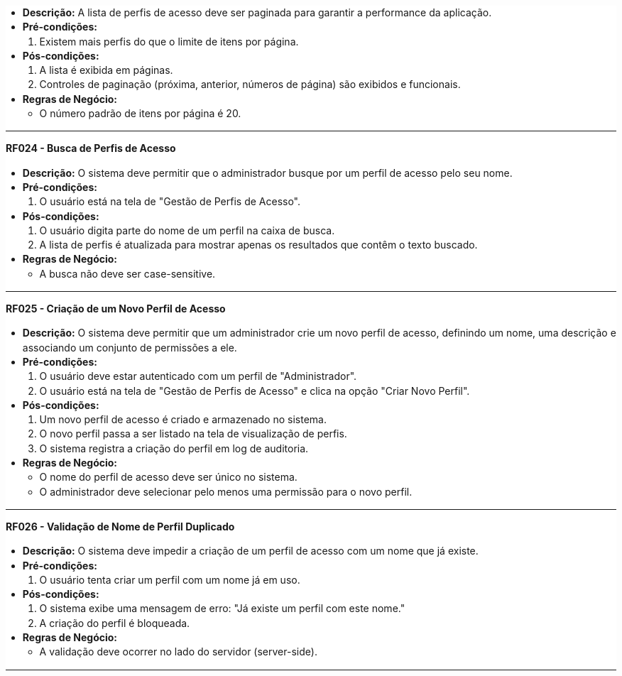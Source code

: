 - **Descrição:** A lista de perfis de acesso deve ser paginada para garantir a performance da aplicação.
- **Pré-condições:**
  1. Existem mais perfis do que o limite de itens por página.
- **Pós-condições:**
  1. A lista é exibida em páginas.
  2. Controles de paginação (próxima, anterior, números de página) são exibidos e funcionais.
- **Regras de Negócio:**
  - O número padrão de itens por página é 20.

---

**RF024 - Busca de Perfis de Acesso**

- **Descrição:** O sistema deve permitir que o administrador busque por um perfil de acesso pelo seu nome.
- **Pré-condições:**
  1. O usuário está na tela de "Gestão de Perfis de Acesso".
- **Pós-condições:**
  1. O usuário digita parte do nome de um perfil na caixa de busca.
  2. A lista de perfis é atualizada para mostrar apenas os resultados que contêm o texto buscado.
- **Regras de Negócio:**
  - A busca não deve ser case-sensitive.

---

**RF025 - Criação de um Novo Perfil de Acesso**

- **Descrição:** O sistema deve permitir que um administrador crie um novo perfil de acesso, definindo um nome, uma descrição e associando um conjunto de permissões a ele.
- **Pré-condições:**
  1. O usuário deve estar autenticado com um perfil de "Administrador".
  2. O usuário está na tela de "Gestão de Perfis de Acesso" e clica na opção "Criar Novo Perfil".
- **Pós-condições:**
  1. Um novo perfil de acesso é criado e armazenado no sistema.
  2. O novo perfil passa a ser listado na tela de visualização de perfis.
  3. O sistema registra a criação do perfil em log de auditoria.
- **Regras de Negócio:**
  - O nome do perfil de acesso deve ser único no sistema.
  - O administrador deve selecionar pelo menos uma permissão para o novo perfil.

---

**RF026 - Validação de Nome de Perfil Duplicado**

- **Descrição:** O sistema deve impedir a criação de um perfil de acesso com um nome que já existe.
- **Pré-condições:**
  1. O usuário tenta criar um perfil com um nome já em uso.
- **Pós-condições:**
  1. O sistema exibe uma mensagem de erro: "Já existe um perfil com este nome."
  2. A criação do perfil é bloqueada.
- **Regras de Negócio:**
  - A validação deve ocorrer no lado do servidor (server-side).

---
